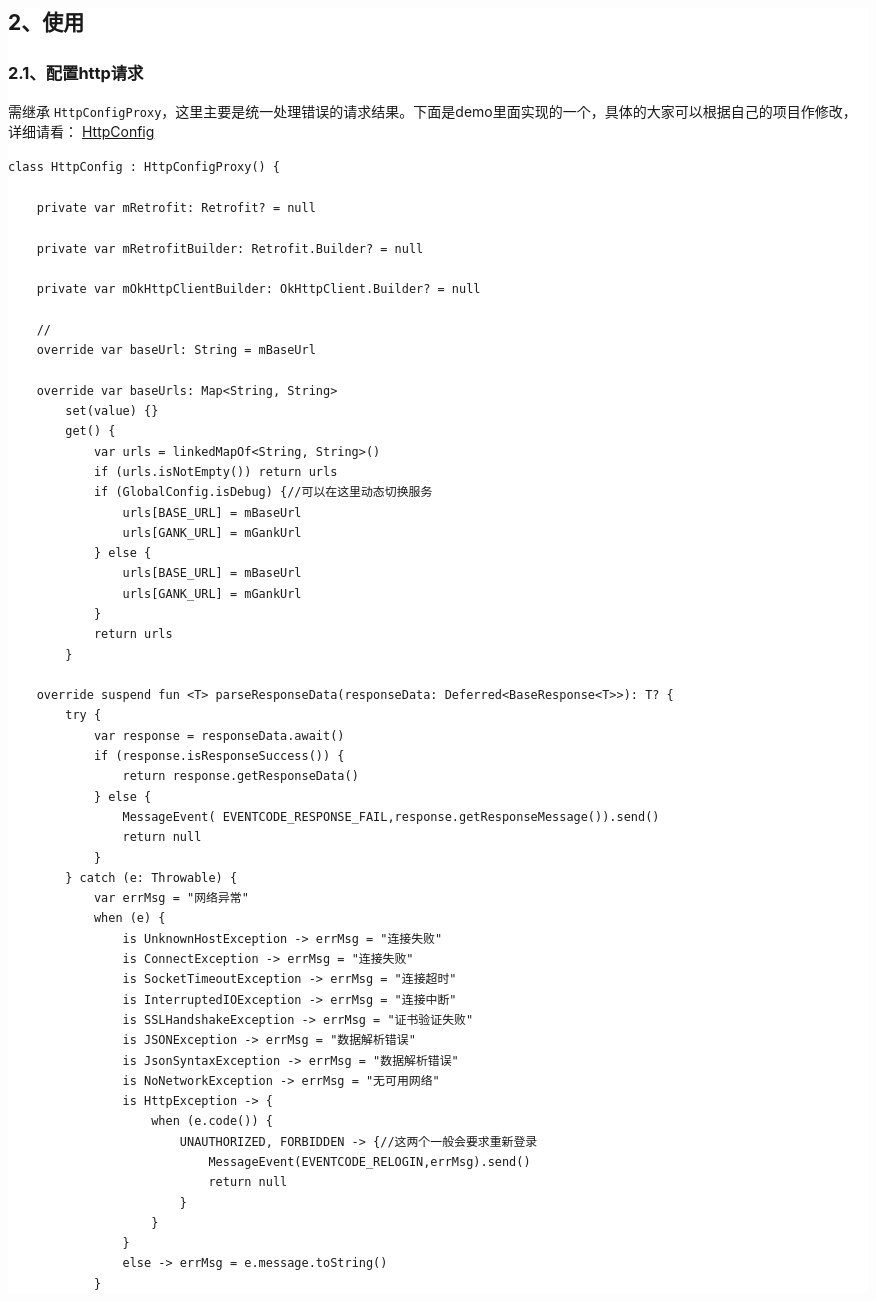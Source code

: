 ## 2、使用
### 2.1、配置http请求
需继承 ``HttpConfigProxy``，这里主要是统一处理错误的请求结果。下面是demo里面实现的一个，具体的大家可以根据自己的项目作修改，详细请看：
[HttpConfig](https://github.com/T-bright/ktBaseLibrary/blob/master/app/src/main/java/com/tbright/ktbaseproject/demo/customconfig/HttpConfig.kt/)
```
class HttpConfig : HttpConfigProxy() {

    private var mRetrofit: Retrofit? = null

    private var mRetrofitBuilder: Retrofit.Builder? = null

    private var mOkHttpClientBuilder: OkHttpClient.Builder? = null

    //
    override var baseUrl: String = mBaseUrl

    override var baseUrls: Map<String, String>
        set(value) {}
        get() {
            var urls = linkedMapOf<String, String>()
            if (urls.isNotEmpty()) return urls
            if (GlobalConfig.isDebug) {//可以在这里动态切换服务
                urls[BASE_URL] = mBaseUrl
                urls[GANK_URL] = mGankUrl
            } else {
                urls[BASE_URL] = mBaseUrl
                urls[GANK_URL] = mGankUrl
            }
            return urls
        }

    override suspend fun <T> parseResponseData(responseData: Deferred<BaseResponse<T>>): T? {
        try {
            var response = responseData.await()
            if (response.isResponseSuccess()) {
                return response.getResponseData()
            } else {
                MessageEvent( EVENTCODE_RESPONSE_FAIL,response.getResponseMessage()).send()
                return null
            }
        } catch (e: Throwable) {
            var errMsg = "网络异常"
            when (e) {
                is UnknownHostException -> errMsg = "连接失败"
                is ConnectException -> errMsg = "连接失败"
                is SocketTimeoutException -> errMsg = "连接超时"
                is InterruptedIOException -> errMsg = "连接中断"
                is SSLHandshakeException -> errMsg = "证书验证失败"
                is JSONException -> errMsg = "数据解析错误"
                is JsonSyntaxException -> errMsg = "数据解析错误"
                is NoNetworkException -> errMsg = "无可用网络"
                is HttpException -> {
                    when (e.code()) {
                        UNAUTHORIZED, FORBIDDEN -> {//这两个一般会要求重新登录
                            MessageEvent(EVENTCODE_RELOGIN,errMsg).send()
                            return null
                        }
                    }
                }
                else -> errMsg = e.message.toString()
            }
```